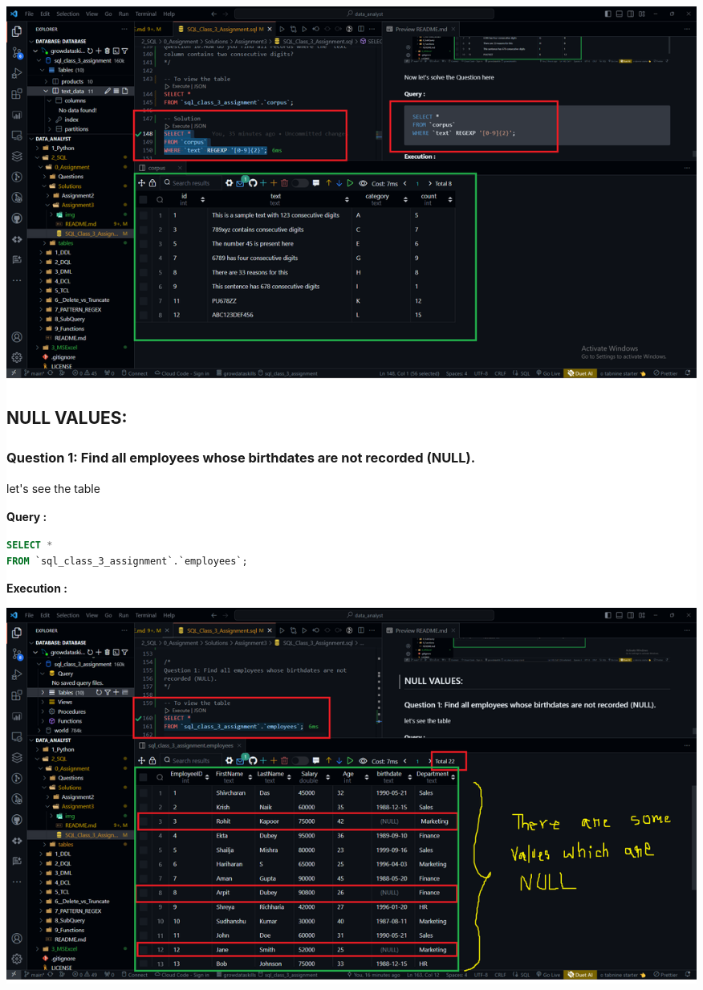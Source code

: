 ![](./img/22_solution_10.png)

## NULL VALUES:

### Question 1: Find all employees whose birthdates are not recorded (NULL).

let's see the table

**Query :**

```SQL
SELECT *
FROM `sql_class_3_assignment`.`employees`;
```
**Execution :**

![](./img/23_viewing_employess_table.png)